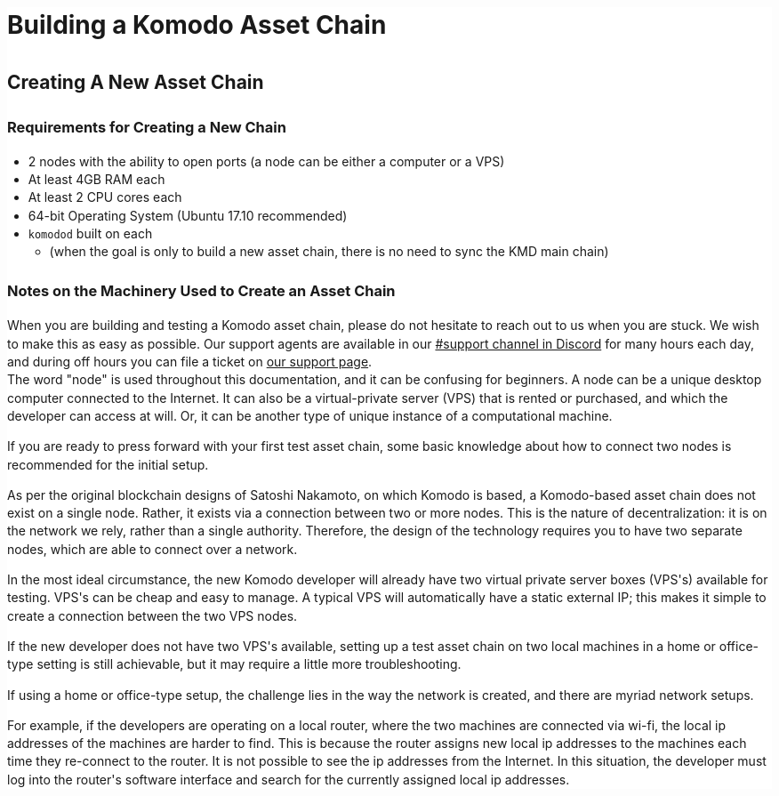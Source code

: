 # Building a Komodo Asset Chain

## Creating A New Asset Chain

### Requirements for Creating a New Chain

* 2 nodes with the ability to open ports (a node can be either a computer or a VPS)
* At least 4GB RAM each
* At least 2 CPU cores each
* 64-bit Operating System (Ubuntu 17.10 recommended)
* `komodod` built on each
  * (when the goal is only to build a new asset chain, there is no need to sync the KMD main chain)

### Notes on the Machinery Used to Create an Asset Chain

<aside class="success">
  When you are building and testing a Komodo asset chain, please do not hesitate to reach out to us when you are stuck. We wish to make this as easy as possible. Our support agents are available in our <a href="https://komodoplatform.com/discord">#support channel in Discord</a> for many hours each day, and during off hours you can file a ticket on <a href="https://support.komodoplatform.com/support/home">our support page</a>.
</aside>

<aside class="notice">
  The word "node" is used throughout this documentation, and it can be confusing for beginners. A node can be a unique desktop computer connected to the Internet. It can also be a virtual-private server (VPS) that is rented or purchased, and which the developer can access at will. Or, it can be another type of unique instance of a computational machine.
</aside>

If you are ready to press forward with your first test asset chain, some basic knowledge about how to connect two nodes is recommended for the initial setup.

As per the original blockchain designs of Satoshi Nakamoto, on which Komodo is based, a Komodo-based asset chain does not exist on a single node. Rather, it exists via a connection between two or more nodes. This is the nature of decentralization: it is on the network we rely, rather than a single authority. Therefore, the design of the technology requires you to have two separate nodes, which are able to connect over a network.

In the most ideal circumstance, the new Komodo developer will already have two virtual private server boxes (VPS's) available for testing. VPS's can be cheap and easy to manage. A typical VPS will automatically have a static external IP; this makes it simple to create a connection between the two VPS nodes.

If the new developer does not have two VPS's available, setting up a test asset chain on two local machines in a home or office-type setting is still achievable, but it may require a little more troubleshooting.

If using a home or office-type setup, the challenge lies in the way the network is created, and there are myriad network setups.

For example, if the developers are operating on a local router, where the two machines are connected via wi-fi, the local ip addresses of the machines are harder to find. This is because the router assigns new local ip addresses to the machines each time they re-connect to the router. It is not possible to see the ip addresses from the Internet. In this situation, the developer must log into the router's software interface and search for the currently assigned local ip addresses.
